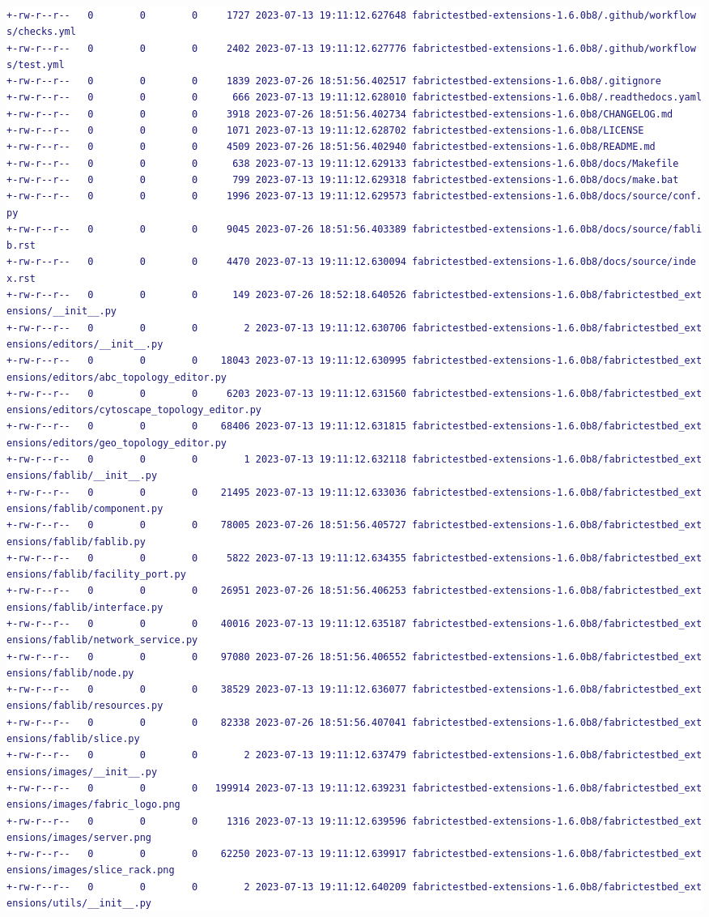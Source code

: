 ```diff
+-rw-r--r--   0        0        0     1727 2023-07-13 19:11:12.627648 fabrictestbed-extensions-1.6.0b8/.github/workflows/checks.yml
+-rw-r--r--   0        0        0     2402 2023-07-13 19:11:12.627776 fabrictestbed-extensions-1.6.0b8/.github/workflows/test.yml
+-rw-r--r--   0        0        0     1839 2023-07-26 18:51:56.402517 fabrictestbed-extensions-1.6.0b8/.gitignore
+-rw-r--r--   0        0        0      666 2023-07-13 19:11:12.628010 fabrictestbed-extensions-1.6.0b8/.readthedocs.yaml
+-rw-r--r--   0        0        0     3918 2023-07-26 18:51:56.402734 fabrictestbed-extensions-1.6.0b8/CHANGELOG.md
+-rw-r--r--   0        0        0     1071 2023-07-13 19:11:12.628702 fabrictestbed-extensions-1.6.0b8/LICENSE
+-rw-r--r--   0        0        0     4509 2023-07-26 18:51:56.402940 fabrictestbed-extensions-1.6.0b8/README.md
+-rw-r--r--   0        0        0      638 2023-07-13 19:11:12.629133 fabrictestbed-extensions-1.6.0b8/docs/Makefile
+-rw-r--r--   0        0        0      799 2023-07-13 19:11:12.629318 fabrictestbed-extensions-1.6.0b8/docs/make.bat
+-rw-r--r--   0        0        0     1996 2023-07-13 19:11:12.629573 fabrictestbed-extensions-1.6.0b8/docs/source/conf.py
+-rw-r--r--   0        0        0     9045 2023-07-26 18:51:56.403389 fabrictestbed-extensions-1.6.0b8/docs/source/fablib.rst
+-rw-r--r--   0        0        0     4470 2023-07-13 19:11:12.630094 fabrictestbed-extensions-1.6.0b8/docs/source/index.rst
+-rw-r--r--   0        0        0      149 2023-07-26 18:52:18.640526 fabrictestbed-extensions-1.6.0b8/fabrictestbed_extensions/__init__.py
+-rw-r--r--   0        0        0        2 2023-07-13 19:11:12.630706 fabrictestbed-extensions-1.6.0b8/fabrictestbed_extensions/editors/__init__.py
+-rw-r--r--   0        0        0    18043 2023-07-13 19:11:12.630995 fabrictestbed-extensions-1.6.0b8/fabrictestbed_extensions/editors/abc_topology_editor.py
+-rw-r--r--   0        0        0     6203 2023-07-13 19:11:12.631560 fabrictestbed-extensions-1.6.0b8/fabrictestbed_extensions/editors/cytoscape_topology_editor.py
+-rw-r--r--   0        0        0    68406 2023-07-13 19:11:12.631815 fabrictestbed-extensions-1.6.0b8/fabrictestbed_extensions/editors/geo_topology_editor.py
+-rw-r--r--   0        0        0        1 2023-07-13 19:11:12.632118 fabrictestbed-extensions-1.6.0b8/fabrictestbed_extensions/fablib/__init__.py
+-rw-r--r--   0        0        0    21495 2023-07-13 19:11:12.633036 fabrictestbed-extensions-1.6.0b8/fabrictestbed_extensions/fablib/component.py
+-rw-r--r--   0        0        0    78005 2023-07-26 18:51:56.405727 fabrictestbed-extensions-1.6.0b8/fabrictestbed_extensions/fablib/fablib.py
+-rw-r--r--   0        0        0     5822 2023-07-13 19:11:12.634355 fabrictestbed-extensions-1.6.0b8/fabrictestbed_extensions/fablib/facility_port.py
+-rw-r--r--   0        0        0    26951 2023-07-26 18:51:56.406253 fabrictestbed-extensions-1.6.0b8/fabrictestbed_extensions/fablib/interface.py
+-rw-r--r--   0        0        0    40016 2023-07-13 19:11:12.635187 fabrictestbed-extensions-1.6.0b8/fabrictestbed_extensions/fablib/network_service.py
+-rw-r--r--   0        0        0    97080 2023-07-26 18:51:56.406552 fabrictestbed-extensions-1.6.0b8/fabrictestbed_extensions/fablib/node.py
+-rw-r--r--   0        0        0    38529 2023-07-13 19:11:12.636077 fabrictestbed-extensions-1.6.0b8/fabrictestbed_extensions/fablib/resources.py
+-rw-r--r--   0        0        0    82338 2023-07-26 18:51:56.407041 fabrictestbed-extensions-1.6.0b8/fabrictestbed_extensions/fablib/slice.py
+-rw-r--r--   0        0        0        2 2023-07-13 19:11:12.637479 fabrictestbed-extensions-1.6.0b8/fabrictestbed_extensions/images/__init__.py
+-rw-r--r--   0        0        0   199914 2023-07-13 19:11:12.639231 fabrictestbed-extensions-1.6.0b8/fabrictestbed_extensions/images/fabric_logo.png
+-rw-r--r--   0        0        0     1316 2023-07-13 19:11:12.639596 fabrictestbed-extensions-1.6.0b8/fabrictestbed_extensions/images/server.png
+-rw-r--r--   0        0        0    62250 2023-07-13 19:11:12.639917 fabrictestbed-extensions-1.6.0b8/fabrictestbed_extensions/images/slice_rack.png
+-rw-r--r--   0        0        0        2 2023-07-13 19:11:12.640209 fabrictestbed-extensions-1.6.0b8/fabrictestbed_extensions/utils/__init__.py
```